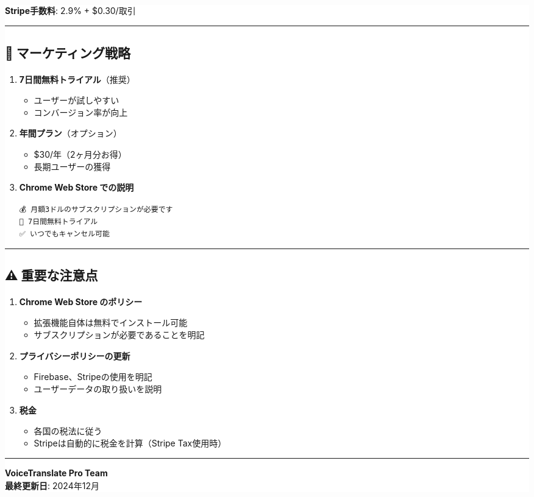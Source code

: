 **Stripe手数料**: 2.9% + $0.30/取引

---

## 🎯 マーケティング戦略

1. **7日間無料トライアル**（推奨）
   - ユーザーが試しやすい
   - コンバージョン率が向上

2. **年間プラン**（オプション）
   - $30/年（2ヶ月分お得）
   - 長期ユーザーの獲得

3. **Chrome Web Store での説明**
   ```
   💰 月額3ドルのサブスクリプションが必要です
   🎁 7日間無料トライアル
   ✅ いつでもキャンセル可能
   ```

---

## ⚠️ 重要な注意点

1. **Chrome Web Store のポリシー**
   - 拡張機能自体は無料でインストール可能
   - サブスクリプションが必要であることを明記

2. **プライバシーポリシーの更新**
   - Firebase、Stripeの使用を明記
   - ユーザーデータの取り扱いを説明

3. **税金**
   - 各国の税法に従う
   - Stripeは自動的に税金を計算（Stripe Tax使用時）

---

**VoiceTranslate Pro Team**  
**最終更新日**: 2024年12月

